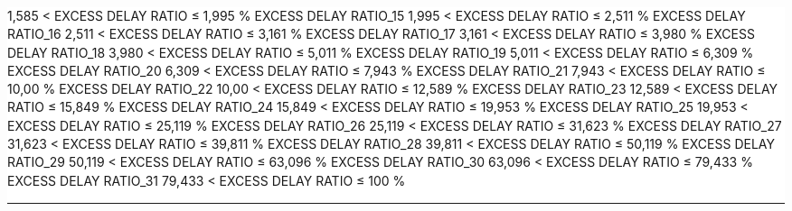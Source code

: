1,585 \< EXCESS DELAY RATIO ≤ 1,995 \% EXCESS DELAY RATIO_15 1,995 \< EXCESS
DELAY RATIO ≤ 2,511 \% EXCESS DELAY RATIO_16 2,511 \< EXCESS DELAY RATIO ≤
3,161 \% EXCESS DELAY RATIO_17 3,161 \< EXCESS DELAY RATIO ≤ 3,980 \% EXCESS
DELAY RATIO_18 3,980 \< EXCESS DELAY RATIO ≤ 5,011 \% EXCESS DELAY RATIO_19
5,011 \< EXCESS DELAY RATIO ≤ 6,309 \% EXCESS DELAY RATIO_20 6,309 \< EXCESS
DELAY RATIO ≤ 7,943 \% EXCESS DELAY RATIO_21 7,943 \< EXCESS DELAY RATIO ≤
10,00 \% EXCESS DELAY RATIO_22 10,00 \< EXCESS DELAY RATIO ≤ 12,589 \% EXCESS
DELAY RATIO_23 12,589 \< EXCESS DELAY RATIO ≤ 15,849 \% EXCESS DELAY RATIO_24
15,849 \< EXCESS DELAY RATIO ≤ 19,953 \% EXCESS DELAY RATIO_25 19,953 \<
EXCESS DELAY RATIO ≤ 25,119 \% EXCESS DELAY RATIO_26 25,119 \< EXCESS DELAY
RATIO ≤ 31,623 \% EXCESS DELAY RATIO_27 31,623 \< EXCESS DELAY RATIO ≤ 39,811
\% EXCESS DELAY RATIO_28 39,811 \< EXCESS DELAY RATIO ≤ 50,119 \% EXCESS DELAY
RATIO_29 50,119 \< EXCESS DELAY RATIO ≤ 63,096 \% EXCESS DELAY RATIO_30 63,096
\< EXCESS DELAY RATIO ≤ 79,433 \% EXCESS DELAY RATIO_31 79,433 \< EXCESS DELAY
RATIO ≤ 100 \%
* * *
#